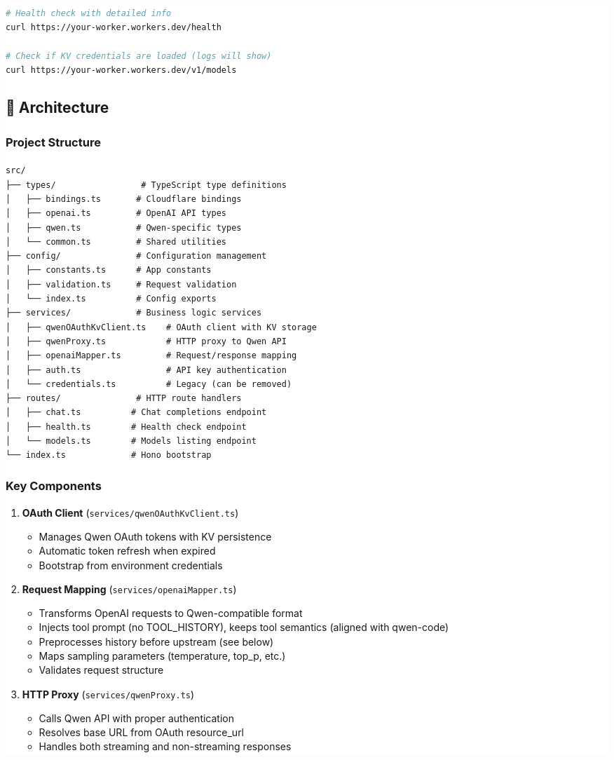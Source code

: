 ```bash
# Health check with detailed info
curl https://your-worker.workers.dev/health

# Check if KV credentials are loaded (logs will show)
curl https://your-worker.workers.dev/v1/models
```

## 🧠 Architecture

### Project Structure
```
src/
├── types/                 # TypeScript type definitions
│   ├── bindings.ts       # Cloudflare bindings
│   ├── openai.ts         # OpenAI API types
│   ├── qwen.ts           # Qwen-specific types
│   └── common.ts         # Shared utilities
├── config/               # Configuration management
│   ├── constants.ts      # App constants
│   ├── validation.ts     # Request validation
│   └── index.ts          # Config exports
├── services/             # Business logic services
│   ├── qwenOAuthKvClient.ts    # OAuth client with KV storage
│   ├── qwenProxy.ts            # HTTP proxy to Qwen API
│   ├── openaiMapper.ts         # Request/response mapping
│   ├── auth.ts                 # API key authentication
│   └── credentials.ts          # Legacy (can be removed)
├── routes/               # HTTP route handlers
│   ├── chat.ts          # Chat completions endpoint
│   ├── health.ts        # Health check endpoint
│   └── models.ts        # Models listing endpoint
└── index.ts             # Hono bootstrap
```

### Key Components

1. **OAuth Client** (`services/qwenOAuthKvClient.ts`)
   - Manages Qwen OAuth tokens with KV persistence
   - Automatic token refresh when expired
   - Bootstrap from environment credentials

2. **Request Mapping** (`services/openaiMapper.ts`)
   - Transforms OpenAI requests to Qwen-compatible format
   - Injects tool prompt (no TOOL_HISTORY), keeps tool semantics (aligned with qwen-code)
   - Preprocesses history before upstream (see below)
   - Maps sampling parameters (temperature, top_p, etc.)
   - Validates request structure

3. **HTTP Proxy** (`services/qwenProxy.ts`)
   - Calls Qwen API with proper authentication
   - Resolves base URL from OAuth resource_url
   - Handles both streaming and non-streaming responses

